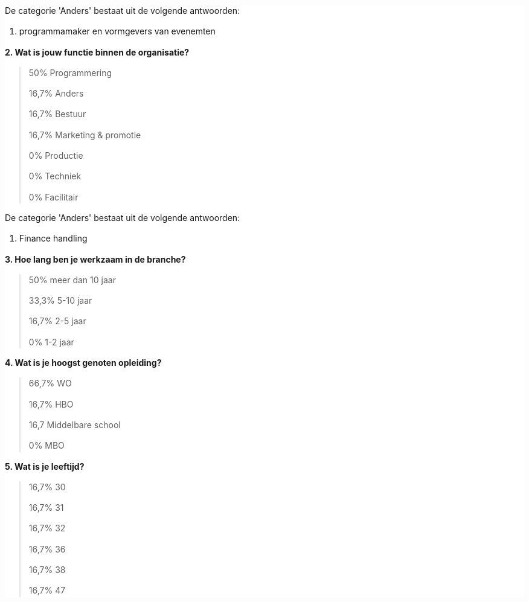 De categorie 'Anders' bestaat uit de volgende antwoorden:

1.  programmamaker en vormgevers van evenemten

**2. Wat is jouw functie binnen de organisatie?**

> 50% Programmering
>
> 16,7% Anders
>
> 16,7% Bestuur
>
> 16,7% Marketing & promotie
>
> 0% Productie
>
> 0% Techniek
>
> 0% Facilitair

De categorie 'Anders' bestaat uit de volgende antwoorden:

1.  Finance handling

**3. Hoe lang ben je werkzaam in de branche?**

> 50% meer dan 10 jaar
>
> 33,3% 5-10 jaar
>
> 16,7% 2-5 jaar
>
> 0% 1-2 jaar

**4. Wat is je hoogst genoten opleiding?**

> 66,7% WO
>
> 16,7% HBO
>
> 16,7 Middelbare school
>
> 0% MBO

**5. Wat is je leeftijd?**

> 16,7% 30
>
> 16,7% 31
>
> 16,7% 32
>
> 16,7% 36
>
> 16,7% 38
>
> 16,7% 47
